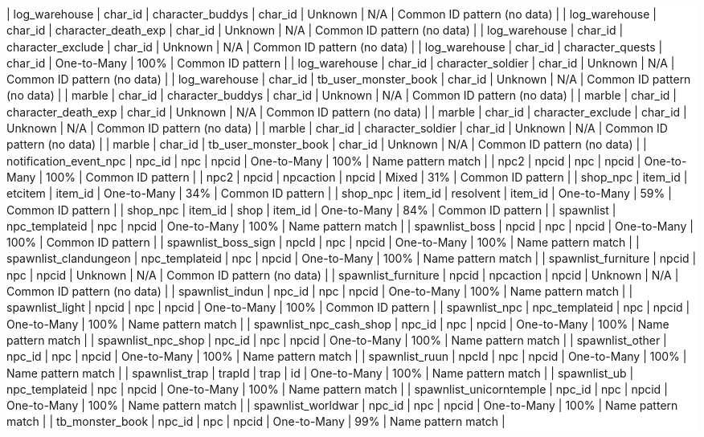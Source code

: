 | log_warehouse | char_id | character_buddys | char_id | Unknown | N/A | Common ID pattern (no data) |
| log_warehouse | char_id | character_death_exp | char_id | Unknown | N/A | Common ID pattern (no data) |
| log_warehouse | char_id | character_exclude | char_id | Unknown | N/A | Common ID pattern (no data) |
| log_warehouse | char_id | character_quests | char_id | One-to-Many | 100% | Common ID pattern |
| log_warehouse | char_id | character_soldier | char_id | Unknown | N/A | Common ID pattern (no data) |
| log_warehouse | char_id | tb_user_monster_book | char_id | Unknown | N/A | Common ID pattern (no data) |
| marble | char_id | character_buddys | char_id | Unknown | N/A | Common ID pattern (no data) |
| marble | char_id | character_death_exp | char_id | Unknown | N/A | Common ID pattern (no data) |
| marble | char_id | character_exclude | char_id | Unknown | N/A | Common ID pattern (no data) |
| marble | char_id | character_soldier | char_id | Unknown | N/A | Common ID pattern (no data) |
| marble | char_id | tb_user_monster_book | char_id | Unknown | N/A | Common ID pattern (no data) |
| notification_event_npc | npc_id | npc | npcid | One-to-Many | 100% | Name pattern match |
| npc2 | npcid | npc | npcid | One-to-Many | 100% | Common ID pattern |
| npc2 | npcid | npcaction | npcid | Mixed | 31% | Common ID pattern |
| shop_npc | item_id | etcitem | item_id | One-to-Many | 34% | Common ID pattern |
| shop_npc | item_id | resolvent | item_id | One-to-Many | 59% | Common ID pattern |
| shop_npc | item_id | shop | item_id | One-to-Many | 84% | Common ID pattern |
| spawnlist | npc_templateid | npc | npcid | One-to-Many | 100% | Name pattern match |
| spawnlist_boss | npcid | npc | npcid | One-to-Many | 100% | Common ID pattern |
| spawnlist_boss_sign | npcId | npc | npcid | One-to-Many | 100% | Name pattern match |
| spawnlist_clandungeon | npc_templateid | npc | npcid | One-to-Many | 100% | Name pattern match |
| spawnlist_furniture | npcid | npc | npcid | Unknown | N/A | Common ID pattern (no data) |
| spawnlist_furniture | npcid | npcaction | npcid | Unknown | N/A | Common ID pattern (no data) |
| spawnlist_indun | npc_id | npc | npcid | One-to-Many | 100% | Name pattern match |
| spawnlist_light | npcid | npc | npcid | One-to-Many | 100% | Common ID pattern |
| spawnlist_npc | npc_templateid | npc | npcid | One-to-Many | 100% | Name pattern match |
| spawnlist_npc_cash_shop | npc_id | npc | npcid | One-to-Many | 100% | Name pattern match |
| spawnlist_npc_shop | npc_id | npc | npcid | One-to-Many | 100% | Name pattern match |
| spawnlist_other | npc_id | npc | npcid | One-to-Many | 100% | Name pattern match |
| spawnlist_ruun | npcId | npc | npcid | One-to-Many | 100% | Name pattern match |
| spawnlist_trap | trapId | trap | id | One-to-Many | 100% | Name pattern match |
| spawnlist_ub | npc_templateid | npc | npcid | One-to-Many | 100% | Name pattern match |
| spawnlist_unicorntemple | npc_id | npc | npcid | One-to-Many | 100% | Name pattern match |
| spawnlist_worldwar | npc_id | npc | npcid | One-to-Many | 100% | Name pattern match |
| tb_monster_book | npc_id | npc | npcid | One-to-Many | 99% | Name pattern match |
